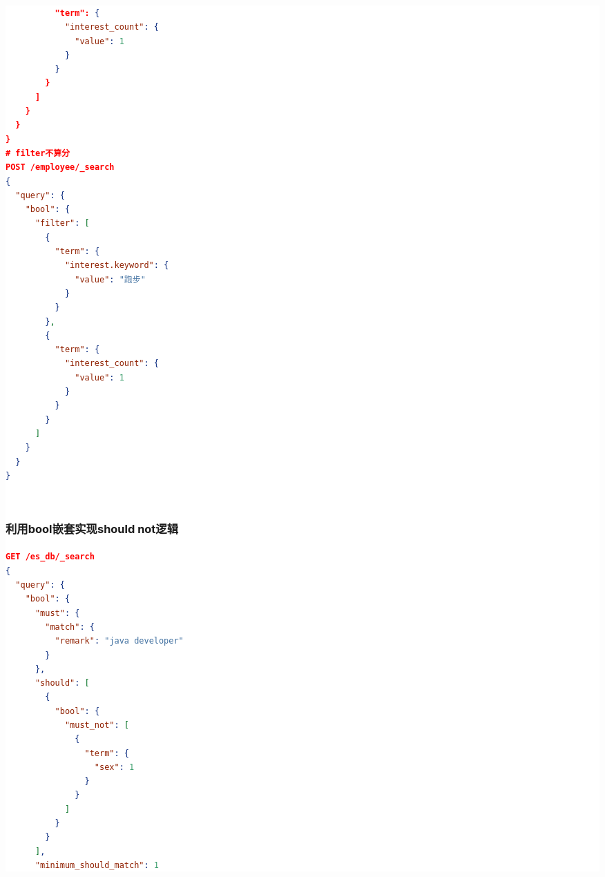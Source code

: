 ```json
          "term": {
            "interest_count": {
              "value": 1
            }
          }
        }
      ]
    }
  }
}
# filter不算分
POST /employee/_search
{
  "query": {
    "bool": {
      "filter": [
        {
          "term": {
            "interest.keyword": {
              "value": "跑步"
            }
          }
        },
        {
          "term": {
            "interest_count": {
              "value": 1
            }
          }
        }
      ]
    }
  }
}
```

​             

### 利用bool嵌套实现should not逻辑

```json
GET /es_db/_search
{
  "query": {
    "bool": {
      "must": {
        "match": {
          "remark": "java developer"
        }
      },
      "should": [
        {
          "bool": {
            "must_not": [
              {
                "term": {
                  "sex": 1
                }
              }
            ]
          }
        }
      ],
      "minimum_should_match": 1
```